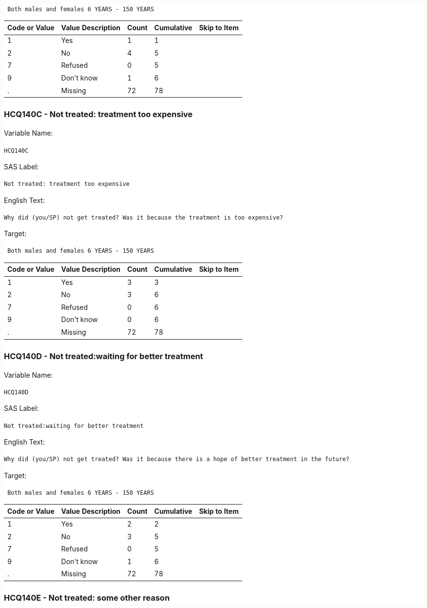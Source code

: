      Both males and females 6 YEARS - 150 YEARS
Code or Value | Value Description | Count | Cumulative | Skip to Item  
---|---|---|---|---  
1 | Yes | 1 | 1 |   
2 | No | 4 | 5 |   
7 | Refused | 0 | 5 |   
9 | Don't know | 1 | 6 |   
. | Missing | 72 | 78 |   
  
### HCQ140C - Not treated: treatment too expensive

Variable Name:

    HCQ140C
SAS Label:

    Not treated: treatment too expensive
English Text:

    Why did (you/SP) not get treated? Was it because the treatment is too expensive?
Target:

     Both males and females 6 YEARS - 150 YEARS
Code or Value | Value Description | Count | Cumulative | Skip to Item  
---|---|---|---|---  
1 | Yes | 3 | 3 |   
2 | No | 3 | 6 |   
7 | Refused | 0 | 6 |   
9 | Don't know | 0 | 6 |   
. | Missing | 72 | 78 |   
  
### HCQ140D - Not treated:waiting for better treatment

Variable Name:

    HCQ140D
SAS Label:

    Not treated:waiting for better treatment
English Text:

    Why did (you/SP) not get treated? Was it because there is a hope of better treatment in the future?
Target:

     Both males and females 6 YEARS - 150 YEARS
Code or Value | Value Description | Count | Cumulative | Skip to Item  
---|---|---|---|---  
1 | Yes | 2 | 2 |   
2 | No | 3 | 5 |   
7 | Refused | 0 | 5 |   
9 | Don't know | 1 | 6 |   
. | Missing | 72 | 78 |   
  
### HCQ140E - Not treated: some other reason
